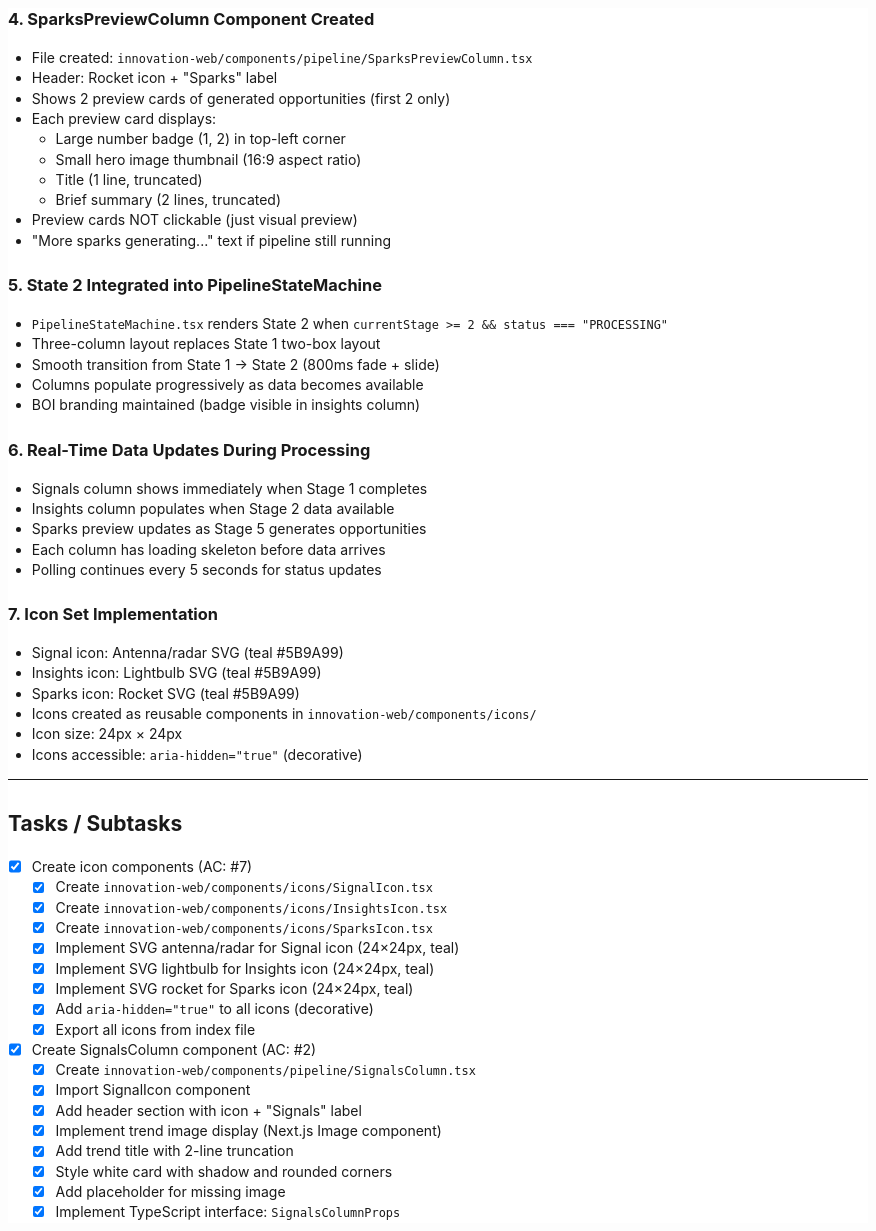 ### 4. SparksPreviewColumn Component Created
- File created: `innovation-web/components/pipeline/SparksPreviewColumn.tsx`
- Header: Rocket icon + "Sparks" label
- Shows 2 preview cards of generated opportunities (first 2 only)
- Each preview card displays:
  - Large number badge (1, 2) in top-left corner
  - Small hero image thumbnail (16:9 aspect ratio)
  - Title (1 line, truncated)
  - Brief summary (2 lines, truncated)
- Preview cards NOT clickable (just visual preview)
- "More sparks generating..." text if pipeline still running

### 5. State 2 Integrated into PipelineStateMachine
- `PipelineStateMachine.tsx` renders State 2 when `currentStage >= 2 && status === "PROCESSING"`
- Three-column layout replaces State 1 two-box layout
- Smooth transition from State 1 → State 2 (800ms fade + slide)
- Columns populate progressively as data becomes available
- BOI branding maintained (badge visible in insights column)

### 6. Real-Time Data Updates During Processing
- Signals column shows immediately when Stage 1 completes
- Insights column populates when Stage 2 data available
- Sparks preview updates as Stage 5 generates opportunities
- Each column has loading skeleton before data arrives
- Polling continues every 5 seconds for status updates

### 7. Icon Set Implementation
- Signal icon: Antenna/radar SVG (teal #5B9A99)
- Insights icon: Lightbulb SVG (teal #5B9A99)
- Sparks icon: Rocket SVG (teal #5B9A99)
- Icons created as reusable components in `innovation-web/components/icons/`
- Icon size: 24px × 24px
- Icons accessible: `aria-hidden="true"` (decorative)

---

## Tasks / Subtasks

- [x] Create icon components (AC: #7)
  - [x] Create `innovation-web/components/icons/SignalIcon.tsx`
  - [x] Create `innovation-web/components/icons/InsightsIcon.tsx`
  - [x] Create `innovation-web/components/icons/SparksIcon.tsx`
  - [x] Implement SVG antenna/radar for Signal icon (24×24px, teal)
  - [x] Implement SVG lightbulb for Insights icon (24×24px, teal)
  - [x] Implement SVG rocket for Sparks icon (24×24px, teal)
  - [x] Add `aria-hidden="true"` to all icons (decorative)
  - [x] Export all icons from index file

- [x] Create SignalsColumn component (AC: #2)
  - [x] Create `innovation-web/components/pipeline/SignalsColumn.tsx`
  - [x] Import SignalIcon component
  - [x] Add header section with icon + "Signals" label
  - [x] Implement trend image display (Next.js Image component)
  - [x] Add trend title with 2-line truncation
  - [x] Style white card with shadow and rounded corners
  - [x] Add placeholder for missing image
  - [x] Implement TypeScript interface: `SignalsColumnProps`
